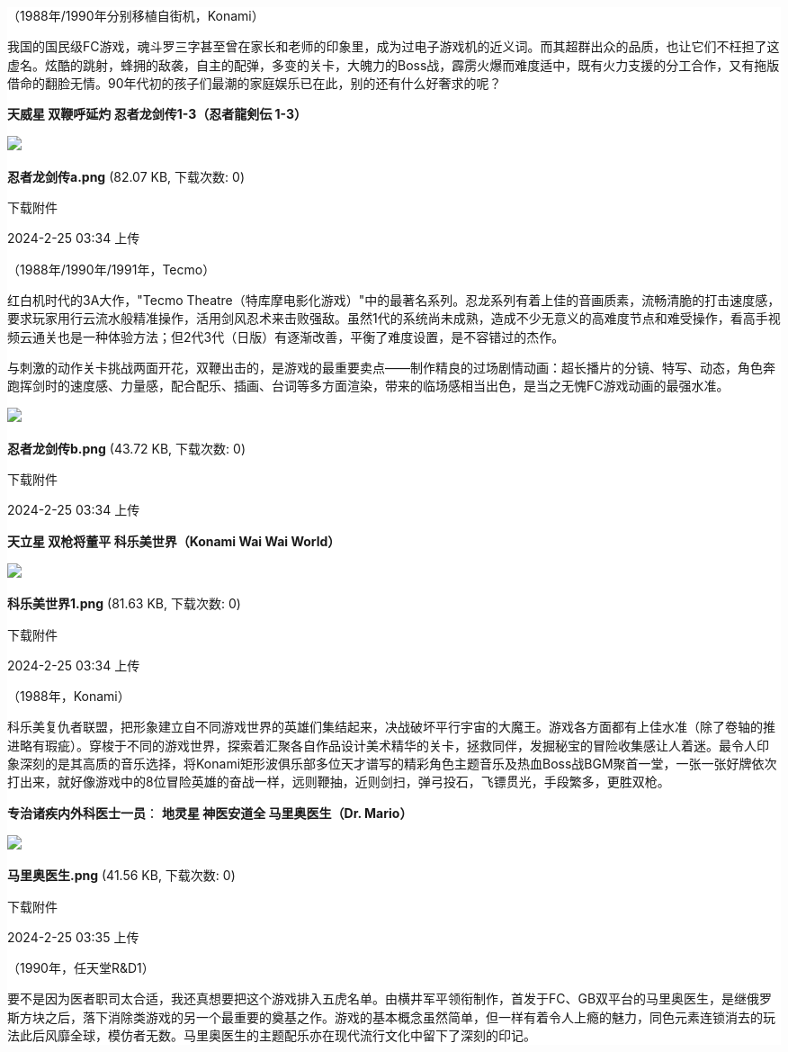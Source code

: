 （1988年/1990年分别移植自街机，Konami）

我国的国民级FC游戏，魂斗罗三字甚至曾在家长和老师的印象里，成为过电子游戏机的近义词。而其超群出众的品质，也让它们不枉担了这虚名。炫酷的跳射，蜂拥的敌袭，自主的配弹，多变的关卡，大魄力的Boss战，霹雳火爆而难度适中，既有火力支援的分工合作，又有拖版借命的翻脸无情。90年代初的孩子们最潮的家庭娱乐已在此，别的还有什么好奢求的呢？

<strong>天威星 双鞭呼延灼 忍者龙剑传1-3（忍者龍剣伝 1-3）</strong>

<img src="https://img.saraba1st.com/forum/202402/25/033438i8l6r892i67rc0qz.png" referrerpolicy="no-referrer">

<strong>忍者龙剑传a.png</strong> (82.07 KB, 下载次数: 0)

下载附件

2024-2-25 03:34 上传

（1988年/1990年/1991年，Tecmo）

红白机时代的3A大作，"Tecmo Theatre（特库摩电影化游戏）"中的最著名系列。忍龙系列有着上佳的音画质素，流畅清脆的打击速度感，要求玩家用行云流水般精准操作，活用剑风忍术来击败强敌。虽然1代的系统尚未成熟，造成不少无意义的高难度节点和难受操作，看高手视频云通关也是一种体验方法；但2代3代（日版）有逐渐改善，平衡了难度设置，是不容错过的杰作。

与刺激的动作关卡挑战两面开花，双鞭出击的，是游戏的最重要卖点——制作精良的过场剧情动画：超长播片的分镜、特写、动态，角色奔跑挥剑时的速度感、力量感，配合配乐、插画、台词等多方面渲染，带来的临场感相当出色，是当之无愧FC游戏动画的最强水准。

<img src="https://img.saraba1st.com/forum/202402/25/033445skkdzx5pddhkdxih.png" referrerpolicy="no-referrer">

<strong>忍者龙剑传b.png</strong> (43.72 KB, 下载次数: 0)

下载附件

2024-2-25 03:34 上传

<strong>天立星 双枪将董平 科乐美世界（Konami Wai Wai World）</strong>

<img src="https://img.saraba1st.com/forum/202402/25/033459h53if51z543ppbfs.png" referrerpolicy="no-referrer">

<strong>科乐美世界1.png</strong> (81.63 KB, 下载次数: 0)

下载附件

2024-2-25 03:34 上传

（1988年，Konami）

科乐美复仇者联盟，把形象建立自不同游戏世界的英雄们集结起来，决战破坏平行宇宙的大魔王。游戏各方面都有上佳水准（除了卷轴的推进略有瑕疵）。穿梭于不同的游戏世界，探索着汇聚各自作品设计美术精华的关卡，拯救同伴，发掘秘宝的冒险收集感让人着迷。最令人印象深刻的是其高质的音乐选择，将Konami矩形波俱乐部多位天才谱写的精彩角色主题音乐及热血Boss战BGM聚首一堂，一张一张好牌依次打出来，就好像游戏中的8位冒险英雄的奋战一样，远则鞭抽，近则剑扫，弹弓投石，飞镖贯光，手段繁多，更胜双枪。

<strong>专治诸疾内外科医士一员</strong>：
<strong>地灵星 神医安道全 马里奥医生（Dr. Mario）</strong>

<img src="https://img.saraba1st.com/forum/202402/25/033507oqdashl8odccglsl.png" referrerpolicy="no-referrer">

<strong>马里奥医生.png</strong> (41.56 KB, 下载次数: 0)

下载附件

2024-2-25 03:35 上传

（1990年，任天堂R&amp;D1）

要不是因为医者职司太合适，我还真想要把这个游戏排入五虎名单。由横井军平领衔制作，首发于FC、GB双平台的马里奥医生，是继俄罗斯方块之后，落下消除类游戏的另一个最重要的奠基之作。游戏的基本概念虽然简单，但一样有着令人上瘾的魅力，同色元素连锁消去的玩法此后风靡全球，模仿者无数。马里奥医生的主题配乐亦在现代流行文化中留下了深刻的印记。
